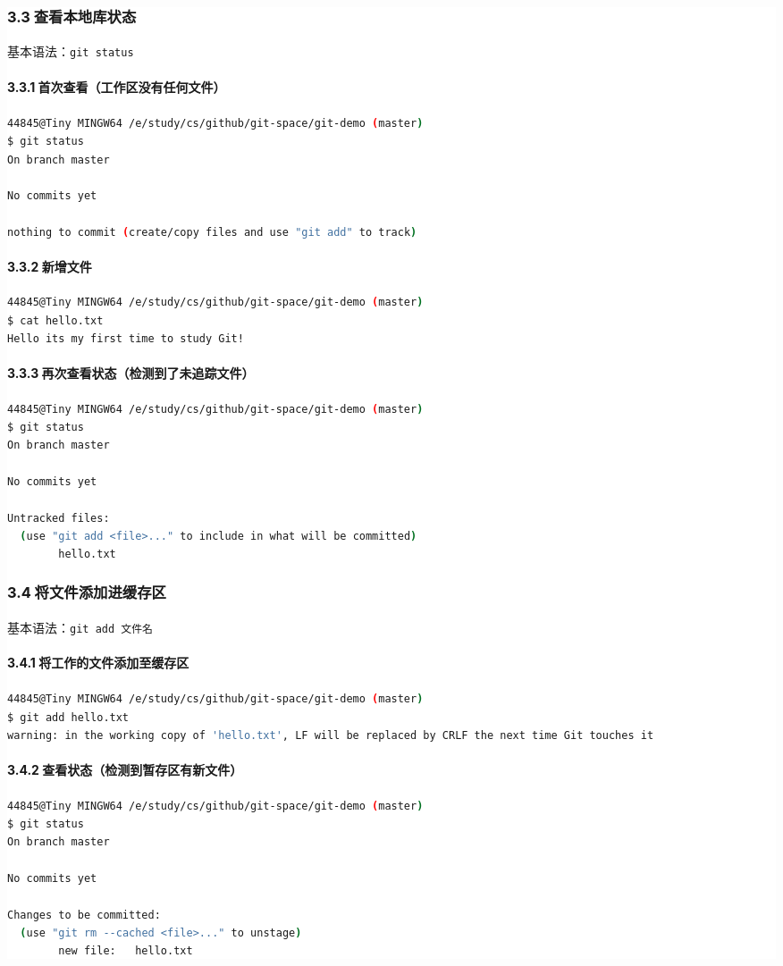 ### 3.3 查看本地库状态

基本语法：`git status`

#### 3.3.1 首次查看（工作区没有任何文件）

```bash
44845@Tiny MINGW64 /e/study/cs/github/git-space/git-demo (master)
$ git status
On branch master

No commits yet

nothing to commit (create/copy files and use "git add" to track)
```

#### 3.3.2 新增文件

```bash
44845@Tiny MINGW64 /e/study/cs/github/git-space/git-demo (master)
$ cat hello.txt
Hello its my first time to study Git!
```

#### 3.3.3 再次查看状态（检测到了未追踪文件）

```bash
44845@Tiny MINGW64 /e/study/cs/github/git-space/git-demo (master)
$ git status
On branch master

No commits yet

Untracked files:
  (use "git add <file>..." to include in what will be committed)
        hello.txt
```

### 3.4 将文件添加进缓存区

基本语法：`git add 文件名`

#### 3.4.1 将工作的文件添加至缓存区

```bash
44845@Tiny MINGW64 /e/study/cs/github/git-space/git-demo (master)
$ git add hello.txt
warning: in the working copy of 'hello.txt', LF will be replaced by CRLF the next time Git touches it
```

#### 3.4.2 查看状态（检测到暂存区有新文件）

```bash
44845@Tiny MINGW64 /e/study/cs/github/git-space/git-demo (master)
$ git status
On branch master

No commits yet

Changes to be committed:
  (use "git rm --cached <file>..." to unstage)
        new file:   hello.txt
```
